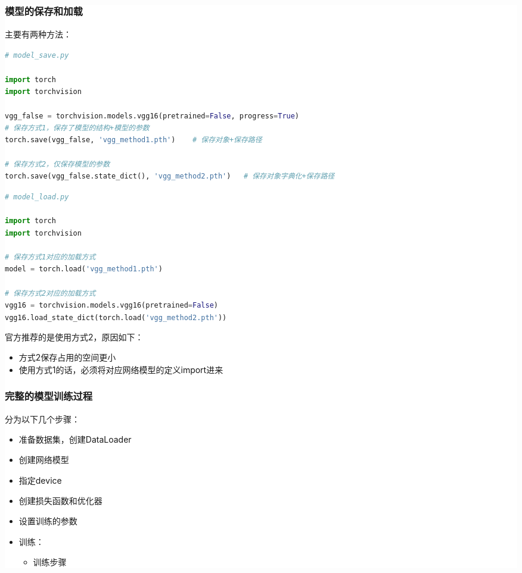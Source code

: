 

### 模型的保存和加载

主要有两种方法：

~~~python
# model_save.py

import torch
import torchvision

vgg_false = torchvision.models.vgg16(pretrained=False, progress=True)
# 保存方式1，保存了模型的结构+模型的参数
torch.save(vgg_false, 'vgg_method1.pth')	# 保存对象+保存路径

# 保存方式2，仅保存模型的参数
torch.save(vgg_false.state_dict(), 'vgg_method2.pth')	# 保存对象字典化+保存路径
~~~

~~~python
# model_load.py

import torch
import torchvision

# 保存方式1对应的加载方式
model = torch.load('vgg_method1.pth')

# 保存方式2对应的加载方式
vgg16 = torchvision.models.vgg16(pretrained=False)
vgg16.load_state_dict(torch.load('vgg_method2.pth'))
~~~

官方推荐的是使用方式2，原因如下：

+ 方式2保存占用的空间更小
+ 使用方式1的话，必须将对应网络模型的定义import进来



### 完整的模型训练过程

分为以下几个步骤：

+ 准备数据集，创建DataLoader

+ 创建网络模型

+ 指定device

+ 创建损失函数和优化器

+ 设置训练的参数

+ 训练：

  + 训练步骤
